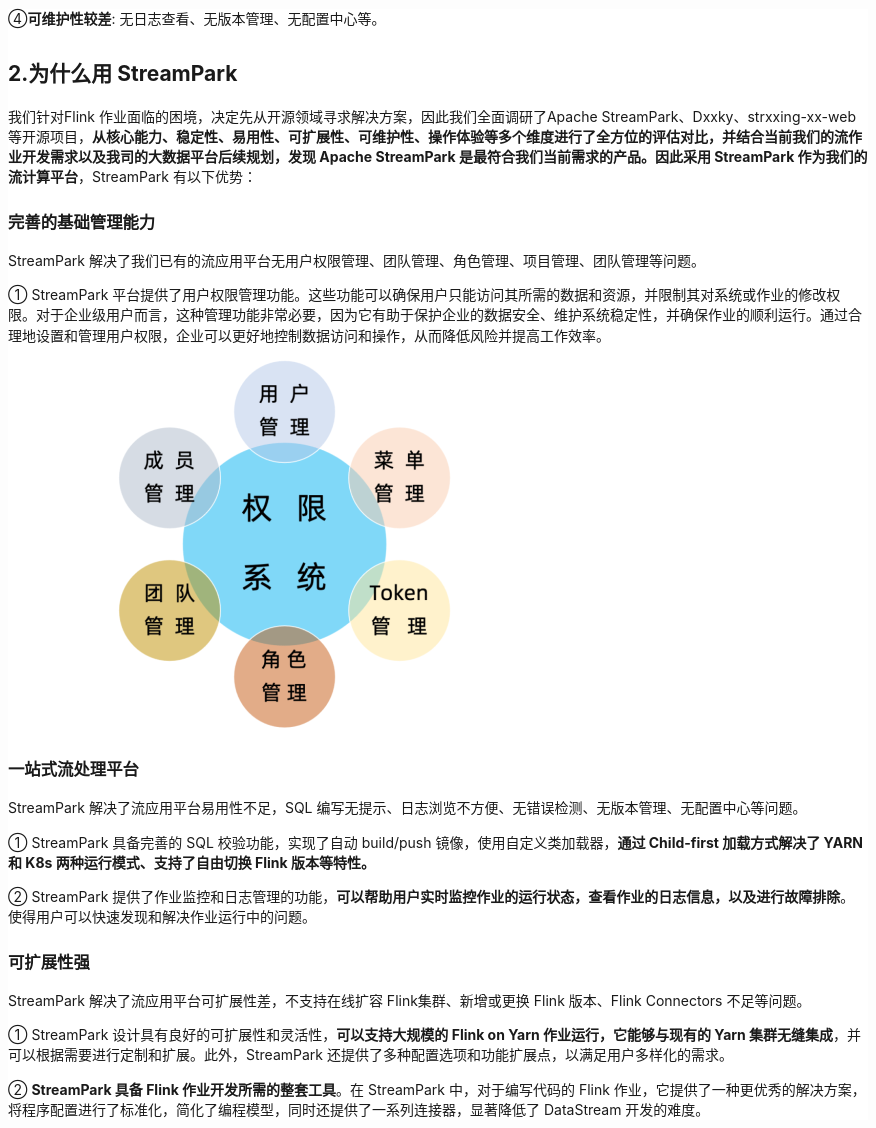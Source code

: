 ④**可维护性较差**: 无日志查看、无版本管理、无配置中心等。

## **2.为什么用 StreamPark**  

我们针对Flink 作业面临的困境，决定先从开源领域寻求解决方案，因此我们全面调研了Apache StreamPark、Dxxky、strxxing-xx-web等开源项目，**从核心能力、稳定性、易用性、可扩展性、可维护性、操作体验等多个维度进行了全方位的评估对比，并结合当前我们的流作业开发需求以及我司的大数据平台后续规划，发现 Apache StreamPark 是最符合我们当前需求的产品。因此采用 StreamPark 作为我们的流计算平台**，StreamPark 有以下优势：

### **完善的基础管理能力**

StreamPark 解决了我们已有的流应用平台无用户权限管理、团队管理、角色管理、项目管理、团队管理等问题。

① StreamPark 平台提供了用户权限管理功能。这些功能可以确保用户只能访问其所需的数据和资源，并限制其对系统或作业的修改权限。对于企业级用户而言，这种管理功能非常必要，因为它有助于保护企业的数据安全、维护系统稳定性，并确保作业的顺利运行。通过合理地设置和管理用户权限，企业可以更好地控制数据访问和操作，从而降低风险并提高工作效率。

![](/blog/changan/capability.png)

### **一站式流处理平台**

StreamPark 解决了流应用平台易用性不足，SQL 编写无提示、日志浏览不方便、无错误检测、无版本管理、无配置中心等问题。

① StreamPark 具备完善的 SQL 校验功能，实现了自动 build/push 镜像，使用自定义类加载器，**通过 Child-first 加载方式解决了 YARN 和 K8s 两种运行模式、支持了自由切换 Flink 版本等特性。**

② StreamPark 提供了作业监控和日志管理的功能，**可以帮助用户实时监控作业的运行状态，查看作业的日志信息，以及进行故障排除**。使得用户可以快速发现和解决作业运行中的问题。

### **可扩展性强**

StreamPark 解决了流应用平台可扩展性差，不支持在线扩容 Flink集群、新增或更换 Flink 版本、Flink Connectors 不足等问题。

① StreamPark 设计具有良好的可扩展性和灵活性，**可以支持大规模的 Flink on Yarn 作业运行，它能够与现有的 Yarn 集群无缝集成**，并可以根据需要进行定制和扩展。此外，StreamPark 还提供了多种配置选项和功能扩展点，以满足用户多样化的需求。

② **StreamPark 具备 Flink 作业开发所需的整套工具**。在 StreamPark 中，对于编写代码的 Flink 作业，它提供了一种更优秀的解决方案，将程序配置进行了标准化，简化了编程模型，同时还提供了一系列连接器，显著降低了 DataStream 开发的难度。
